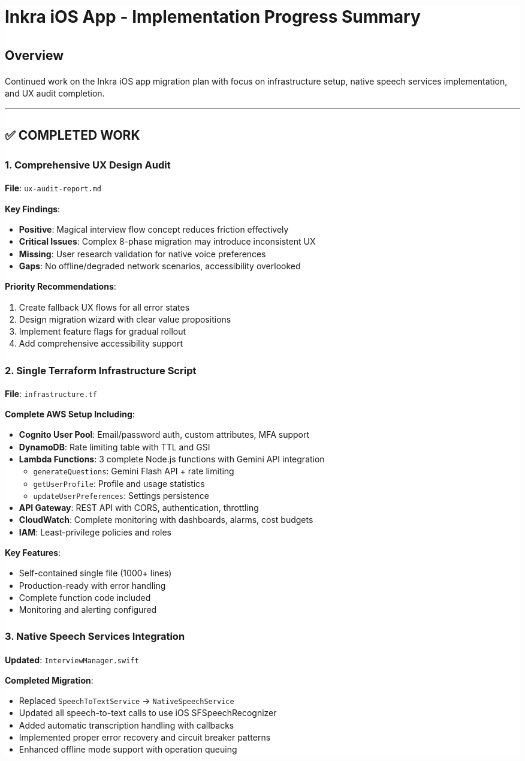 # Inkra iOS App - Implementation Progress Summary

## Overview
Continued work on the Inkra iOS app migration plan with focus on infrastructure setup, native speech services implementation, and UX audit completion.

---

## ✅ COMPLETED WORK

### 1. Comprehensive UX Design Audit
**File**: `ux-audit-report.md`

**Key Findings**:
- **Positive**: Magical interview flow concept reduces friction effectively
- **Critical Issues**: Complex 8-phase migration may introduce inconsistent UX
- **Missing**: User research validation for native voice preferences
- **Gaps**: No offline/degraded network scenarios, accessibility overlooked

**Priority Recommendations**:
1. Create fallback UX flows for all error states
2. Design migration wizard with clear value propositions
3. Implement feature flags for gradual rollout
4. Add comprehensive accessibility support

### 2. Single Terraform Infrastructure Script
**File**: `infrastructure.tf`

**Complete AWS Setup Including**:
- **Cognito User Pool**: Email/password auth, custom attributes, MFA support
- **DynamoDB**: Rate limiting table with TTL and GSI
- **Lambda Functions**: 3 complete Node.js functions with Gemini API integration
  - `generateQuestions`: Gemini Flash API + rate limiting
  - `getUserProfile`: Profile and usage statistics
  - `updateUserPreferences`: Settings persistence
- **API Gateway**: REST API with CORS, authentication, throttling
- **CloudWatch**: Complete monitoring with dashboards, alarms, cost budgets
- **IAM**: Least-privilege policies and roles

**Key Features**:
- Self-contained single file (1000+ lines)
- Production-ready with error handling
- Complete function code included
- Monitoring and alerting configured

### 3. Native Speech Services Integration
**Updated**: `InterviewManager.swift`

**Completed Migration**:
- Replaced `SpeechToTextService` → `NativeSpeechService`
- Updated all speech-to-text calls to use iOS SFSpeechRecognizer
- Added automatic transcription handling with callbacks
- Implemented proper error recovery and circuit breaker patterns
- Enhanced offline mode support with operation queuing
